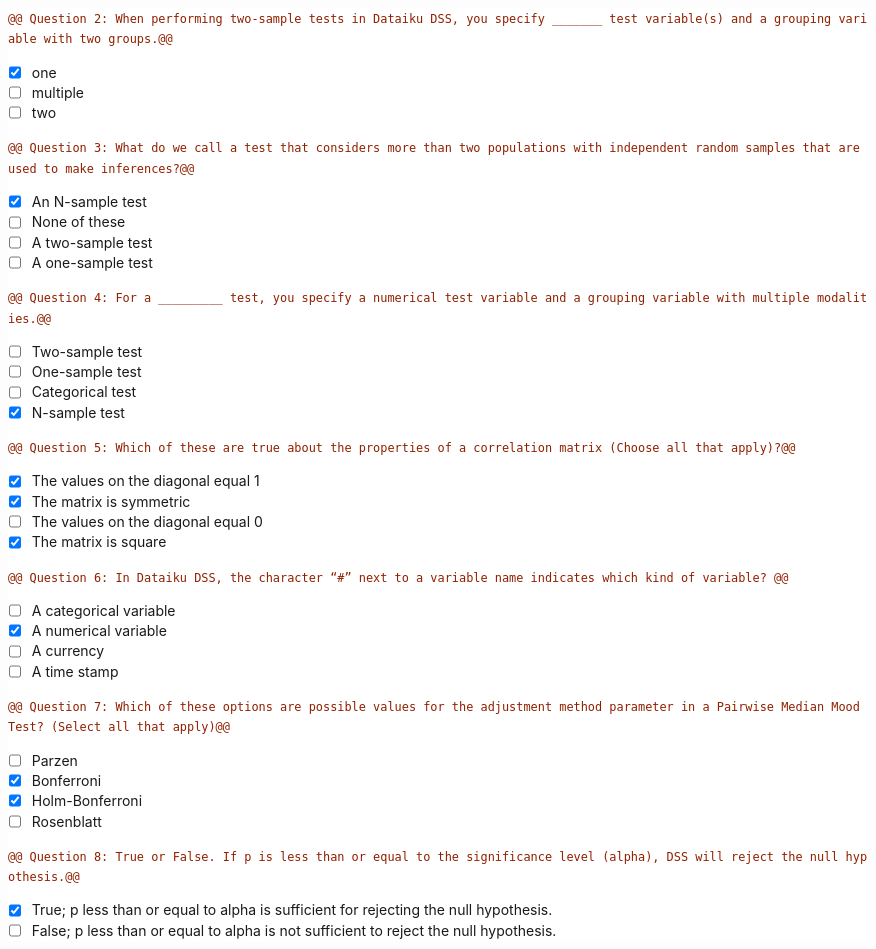 ``` diff
@@ Question 2: When performing two-sample tests in Dataiku DSS, you specify _______ test variable(s) and a grouping variable with two groups.@@
```
- [x] one
- [ ] multiple
- [ ] two

``` diff
@@ Question 3: What do we call a test that considers more than two populations with independent random samples that are used to make inferences?@@
```
- [x] An N-sample test
- [ ] None of these
- [ ] A two-sample test
- [ ] A one-sample test

``` diff
@@ Question 4: For a _________ test, you specify a numerical test variable and a grouping variable with multiple modalities.@@
```
- [ ] Two-sample test
- [ ] One-sample test
- [ ] Categorical test
- [x] N-sample test

``` diff
@@ Question 5: Which of these are true about the properties of a correlation matrix (Choose all that apply)?@@
```
- [x] The values on the diagonal equal 1
- [x] The matrix is symmetric
- [ ] The values on the diagonal equal 0
- [x] The matrix is square

``` diff
@@ Question 6: In Dataiku DSS, the character “#” next to a variable name indicates which kind of variable? @@
```
- [ ] A categorical variable
- [x] A numerical variable
- [ ] A currency
- [ ] A time stamp

``` diff
@@ Question 7: Which of these options are possible values for the adjustment method parameter in a Pairwise Median Mood Test? (Select all that apply)@@
```
- [ ] Parzen
- [x] Bonferroni
- [x] Holm-Bonferroni
- [ ] Rosenblatt

``` diff
@@ Question 8: True or False. If p is less than or equal to the significance level (alpha), DSS will reject the null hypothesis.@@
```
- [x] True; p less than or equal to alpha is sufficient for rejecting the null hypothesis.
- [ ]  False; p less than or equal to alpha is not sufficient to reject the null hypothesis.
